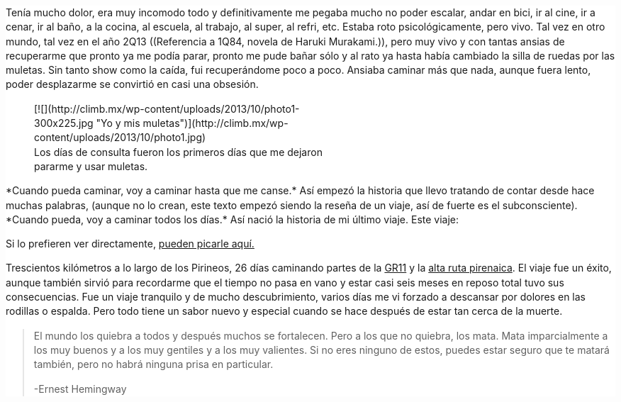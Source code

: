 Tenía mucho dolor, era muy incomodo todo y definitivamente me pegaba mucho no poder escalar, andar en bici, ir al cine, ir a cenar, ir al baño, a la cocina, al escuela, al trabajo, al super, al refri, etc. Estaba roto psicológicamente, pero vivo. Tal vez en otro mundo, tal vez en el año 2Q13 ((Referencia a 1Q84, novela de Haruki Murakami.)), pero muy vivo y con tantas ansias de recuperarme que pronto ya me podía parar, pronto me pude bañar sólo y al rato ya hasta había cambiado la silla de ruedas por las muletas. Sin tanto show como la caída, fui recuperándome poco a poco. Ansiaba caminar más que nada, aunque fuera lento, poder desplazarme se convirtió en casi una obsesión.

<figure aria-describedby="caption-attachment-316" class="wp-caption alignnone" id="attachment_316" style="width: 443px">[![](http://climb.mx/wp-content/uploads/2013/10/photo1-300x225.jpg "Yo y mis muletas")](http://climb.mx/wp-content/uploads/2013/10/photo1.jpg)<figcaption class="wp-caption-text" id="caption-attachment-316">Los días de consulta fueron los primeros días que me dejaron pararme y usar muletas.</figcaption></figure>*Cuando pueda caminar, voy a caminar hasta que me canse.* Así empezó la historia que llevo tratando de contar desde hace muchas palabras, (aunque no lo crean, este texto empezó siendo la reseña de un viaje, así de fuerte es el subconsciente). *Cuando pueda, voy a caminar todos los días.* Así nació la historia de mi último viaje. Este viaje:

<object height="375" width="500"><param name="flashvars" value="offsite=true&lang=en-us&page_show_url=%2Fphotos%2F32182208@N07%2Fsets%2F72157636502479254%2Fshow%2F&page_show_back_url=%2Fphotos%2F32182208@N07%2Fsets%2F72157636502479254%2F&set_id=72157636502479254&jump_to="></param><param name="movie" value="https://www.flickr.com/apps/slideshow/show.swf?v=109615"></param><param name="allowFullScreen" value="true"></param><embed allowfullscreen="true" flashvars="offsite=true&lang=en-us&page_show_url=%2Fphotos%2F32182208@N07%2Fsets%2F72157636502479254%2Fshow%2F&page_show_back_url=%2Fphotos%2F32182208@N07%2Fsets%2F72157636502479254%2F&set_id=72157636502479254&jump_to=" height="375" src="https://www.flickr.com/apps/slideshow/show.swf?v=109615" type="application/x-shockwave-flash" width="500"></embed></object>Si lo prefieren ver directamente, [pueden picarle aquí.](http://flic.kr/s/aHsjKFvnfw "Pirineos 2013")

Trescientos kilómetros a lo largo de los Pirineos, 26 días caminando partes de la [GR11](http://es.wikipedia.org/wiki/GR-11 "GR11") y la [alta ruta pirenaica](http://es.wikipedia.org/wiki/HRP "HRP"). El viaje fue un éxito, aunque también sirvió para recordarme que el tiempo no pasa en vano y estar casi seis meses en reposo total tuvo sus consecuencias. Fue un viaje tranquilo y de mucho descubrimiento, varios días me vi forzado a descansar por dolores en las rodillas o espalda. Pero todo tiene un sabor nuevo y especial cuando se hace después de estar tan cerca de la muerte.

> El mundo los quiebra a todos y después muchos se fortalecen. Pero a los que no quiebra, los mata. Mata imparcialmente a los muy buenos y a los muy gentiles y a los muy valientes. Si no eres ninguno de estos, puedes estar seguro que te matará también, pero no habrá ninguna prisa en particular.
> 
> -Ernest Hemingway